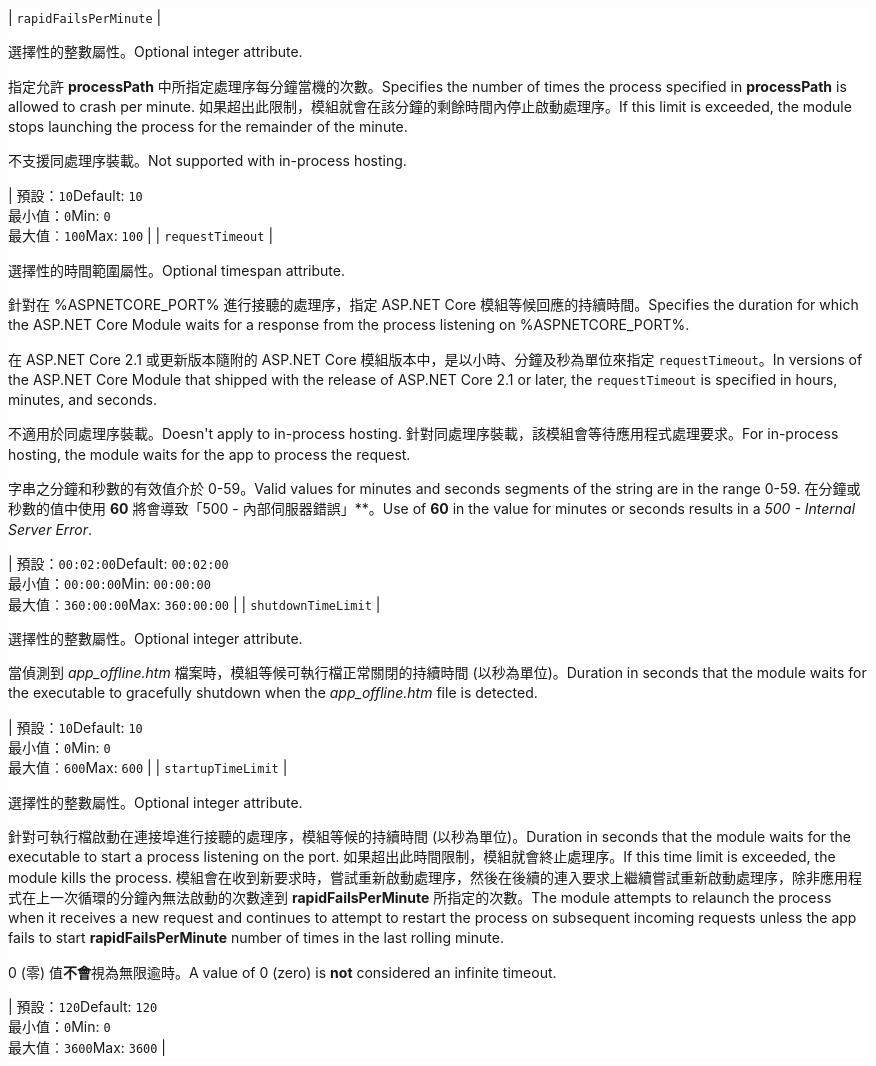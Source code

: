 | `rapidFailsPerMinute` | <p><span data-ttu-id="71e08-194">選擇性的整數屬性。</span><span class="sxs-lookup"><span data-stu-id="71e08-194">Optional integer attribute.</span></span></p><p><span data-ttu-id="71e08-195">指定允許 **processPath** 中所指定處理序每分鐘當機的次數。</span><span class="sxs-lookup"><span data-stu-id="71e08-195">Specifies the number of times the process specified in **processPath** is allowed to crash per minute.</span></span> <span data-ttu-id="71e08-196">如果超出此限制，模組就會在該分鐘的剩餘時間內停止啟動處理序。</span><span class="sxs-lookup"><span data-stu-id="71e08-196">If this limit is exceeded, the module stops launching the process for the remainder of the minute.</span></span></p><p><span data-ttu-id="71e08-197">不支援同處理序裝載。</span><span class="sxs-lookup"><span data-stu-id="71e08-197">Not supported with in-process hosting.</span></span></p> | <span data-ttu-id="71e08-198">預設：`10`</span><span class="sxs-lookup"><span data-stu-id="71e08-198">Default: `10`</span></span><br><span data-ttu-id="71e08-199">最小值：`0`</span><span class="sxs-lookup"><span data-stu-id="71e08-199">Min: `0`</span></span><br><span data-ttu-id="71e08-200">最大值︰`100`</span><span class="sxs-lookup"><span data-stu-id="71e08-200">Max: `100`</span></span> |
| `requestTimeout` | <p><span data-ttu-id="71e08-201">選擇性的時間範圍屬性。</span><span class="sxs-lookup"><span data-stu-id="71e08-201">Optional timespan attribute.</span></span></p><p><span data-ttu-id="71e08-202">針對在 %ASPNETCORE_PORT% 進行接聽的處理序，指定 ASP.NET Core 模組等候回應的持續時間。</span><span class="sxs-lookup"><span data-stu-id="71e08-202">Specifies the duration for which the ASP.NET Core Module waits for a response from the process listening on %ASPNETCORE_PORT%.</span></span></p><p><span data-ttu-id="71e08-203">在 ASP.NET Core 2.1 或更新版本隨附的 ASP.NET Core 模組版本中，是以小時、分鐘及秒為單位來指定 `requestTimeout`。</span><span class="sxs-lookup"><span data-stu-id="71e08-203">In versions of the ASP.NET Core Module that shipped with the release of ASP.NET Core 2.1 or later, the `requestTimeout` is specified in hours, minutes, and seconds.</span></span></p><p><span data-ttu-id="71e08-204">不適用於同處理序裝載。</span><span class="sxs-lookup"><span data-stu-id="71e08-204">Doesn't apply to in-process hosting.</span></span> <span data-ttu-id="71e08-205">針對同處理序裝載，該模組會等待應用程式處理要求。</span><span class="sxs-lookup"><span data-stu-id="71e08-205">For in-process hosting, the module waits for the app to process the request.</span></span></p><p><span data-ttu-id="71e08-206">字串之分鐘和秒數的有效值介於 0-59。</span><span class="sxs-lookup"><span data-stu-id="71e08-206">Valid values for minutes and seconds segments of the string are in the range 0-59.</span></span> <span data-ttu-id="71e08-207">在分鐘或秒數的值中使用 **60** 將會導致「500 - 內部伺服器錯誤」\*\*。</span><span class="sxs-lookup"><span data-stu-id="71e08-207">Use of **60** in the value for minutes or seconds results in a *500 - Internal Server Error*.</span></span></p> | <span data-ttu-id="71e08-208">預設：`00:02:00`</span><span class="sxs-lookup"><span data-stu-id="71e08-208">Default: `00:02:00`</span></span><br><span data-ttu-id="71e08-209">最小值：`00:00:00`</span><span class="sxs-lookup"><span data-stu-id="71e08-209">Min: `00:00:00`</span></span><br><span data-ttu-id="71e08-210">最大值︰`360:00:00`</span><span class="sxs-lookup"><span data-stu-id="71e08-210">Max: `360:00:00`</span></span> |
| `shutdownTimeLimit` | <p><span data-ttu-id="71e08-211">選擇性的整數屬性。</span><span class="sxs-lookup"><span data-stu-id="71e08-211">Optional integer attribute.</span></span></p><p><span data-ttu-id="71e08-212">當偵測到 *app_offline.htm* 檔案時，模組等候可執行檔正常關閉的持續時間 (以秒為單位)。</span><span class="sxs-lookup"><span data-stu-id="71e08-212">Duration in seconds that the module waits for the executable to gracefully shutdown when the *app_offline.htm* file is detected.</span></span></p> | <span data-ttu-id="71e08-213">預設：`10`</span><span class="sxs-lookup"><span data-stu-id="71e08-213">Default: `10`</span></span><br><span data-ttu-id="71e08-214">最小值：`0`</span><span class="sxs-lookup"><span data-stu-id="71e08-214">Min: `0`</span></span><br><span data-ttu-id="71e08-215">最大值︰`600`</span><span class="sxs-lookup"><span data-stu-id="71e08-215">Max: `600`</span></span> |
| `startupTimeLimit` | <p><span data-ttu-id="71e08-216">選擇性的整數屬性。</span><span class="sxs-lookup"><span data-stu-id="71e08-216">Optional integer attribute.</span></span></p><p><span data-ttu-id="71e08-217">針對可執行檔啟動在連接埠進行接聽的處理序，模組等候的持續時間 (以秒為單位)。</span><span class="sxs-lookup"><span data-stu-id="71e08-217">Duration in seconds that the module waits for the executable to start a process listening on the port.</span></span> <span data-ttu-id="71e08-218">如果超出此時間限制，模組就會終止處理序。</span><span class="sxs-lookup"><span data-stu-id="71e08-218">If this time limit is exceeded, the module kills the process.</span></span> <span data-ttu-id="71e08-219">模組會在收到新要求時，嘗試重新啟動處理序，然後在後續的連入要求上繼續嘗試重新啟動處理序，除非應用程式在上一次循環的分鐘內無法啟動的次數達到 **rapidFailsPerMinute** 所指定的次數。</span><span class="sxs-lookup"><span data-stu-id="71e08-219">The module attempts to relaunch the process when it receives a new request and continues to attempt to restart the process on subsequent incoming requests unless the app fails to start **rapidFailsPerMinute** number of times in the last rolling minute.</span></span></p><p><span data-ttu-id="71e08-220">0 (零) 值**不會**視為無限逾時。</span><span class="sxs-lookup"><span data-stu-id="71e08-220">A value of 0 (zero) is **not** considered an infinite timeout.</span></span></p> | <span data-ttu-id="71e08-221">預設：`120`</span><span class="sxs-lookup"><span data-stu-id="71e08-221">Default: `120`</span></span><br><span data-ttu-id="71e08-222">最小值：`0`</span><span class="sxs-lookup"><span data-stu-id="71e08-222">Min: `0`</span></span><br><span data-ttu-id="71e08-223">最大值︰`3600`</span><span class="sxs-lookup"><span data-stu-id="71e08-223">Max: `3600`</span></span> |